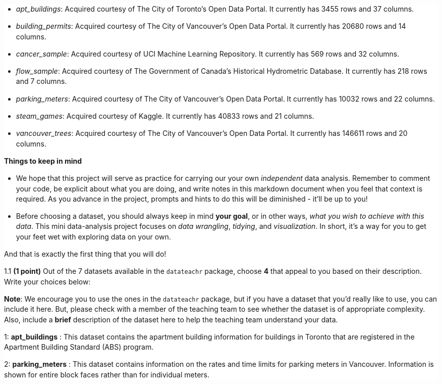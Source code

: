 -   *apt_buildings*: Acquired courtesy of The City of Toronto’s Open
    Data Portal. It currently has 3455 rows and 37 columns.

-   *building_permits*: Acquired courtesy of The City of Vancouver’s
    Open Data Portal. It currently has 20680 rows and 14 columns.

-   *cancer_sample*: Acquired courtesy of UCI Machine Learning
    Repository. It currently has 569 rows and 32 columns.

-   *flow_sample*: Acquired courtesy of The Government of Canada’s
    Historical Hydrometric Database. It currently has 218 rows and 7
    columns.

-   *parking_meters*: Acquired courtesy of The City of Vancouver’s Open
    Data Portal. It currently has 10032 rows and 22 columns.

-   *steam_games*: Acquired courtesy of Kaggle. It currently has 40833
    rows and 21 columns.

-   *vancouver_trees*: Acquired courtesy of The City of Vancouver’s Open
    Data Portal. It currently has 146611 rows and 20 columns.

**Things to keep in mind**

-   We hope that this project will serve as practice for carrying our
    your own *independent* data analysis. Remember to comment your code,
    be explicit about what you are doing, and write notes in this
    markdown document when you feel that context is required. As you
    advance in the project, prompts and hints to do this will be
    diminished - it’ll be up to you!

-   Before choosing a dataset, you should always keep in mind **your
    goal**, or in other ways, *what you wish to achieve with this data*.
    This mini data-analysis project focuses on *data wrangling*,
    *tidying*, and *visualization*. In short, it’s a way for you to get
    your feet wet with exploring data on your own.

And that is exactly the first thing that you will do!

1.1 **(1 point)** Out of the 7 datasets available in the `datateachr`
package, choose **4** that appeal to you based on their description.
Write your choices below:

**Note**: We encourage you to use the ones in the `datateachr` package,
but if you have a dataset that you’d really like to use, you can include
it here. But, please check with a member of the teaching team to see
whether the dataset is of appropriate complexity. Also, include a
**brief** description of the dataset here to help the teaching team
understand your data.



1: **apt_buildings** : This dataset contains the apartment building
information for buildings in Toronto that are registered in the
Apartment Building Standard (ABS) program.

2: **parking_meters** : This dataset contains information on the rates
and time limits for parking meters in Vancouver. Information is shown
for entire block faces rather than for individual meters.
